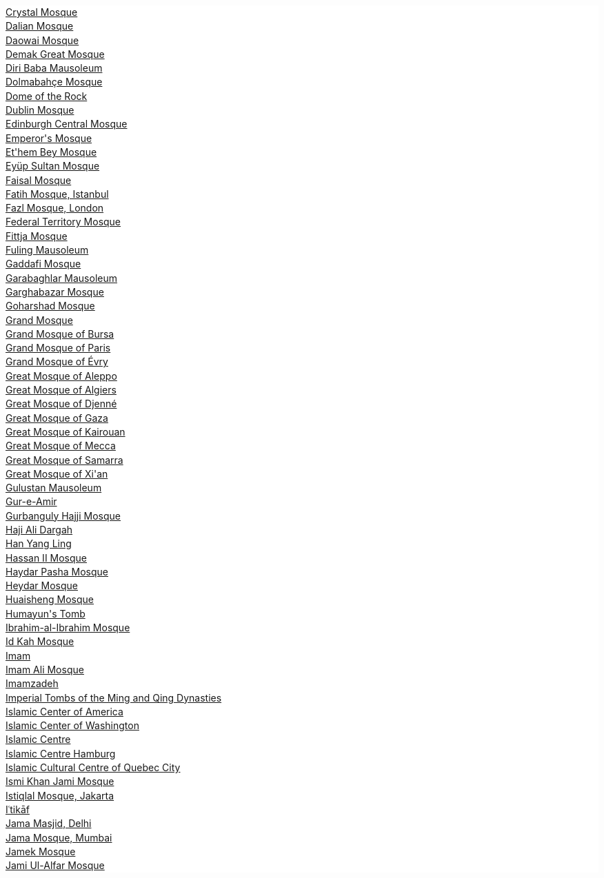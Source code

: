 [Crystal Mosque](https://en.wikipedia.org/wiki/Crystal_Mosque)<br>
[Dalian Mosque](https://en.wikipedia.org/wiki/Dalian_Mosque)<br>
[Daowai Mosque](https://en.wikipedia.org/wiki/Daowai_Mosque)<br>
[Demak Great Mosque](https://en.wikipedia.org/wiki/Demak_Great_Mosque)<br>
[Diri Baba Mausoleum](https://en.wikipedia.org/wiki/Diri_Baba_Mausoleum)<br>
[Dolmabahçe Mosque](https://en.wikipedia.org/wiki/Dolmabah%C3%A7e_Mosque)<br>
[Dome of the Rock](https://en.wikipedia.org/wiki/Dome_of_the_Rock)<br>
[Dublin Mosque](https://en.wikipedia.org/wiki/Dublin_Mosque)<br>
[Edinburgh Central Mosque](https://en.wikipedia.org/wiki/Edinburgh_Central_Mosque)<br>
[Emperor's Mosque](https://en.wikipedia.org/wiki/Emperor's_Mosque)<br>
[Et'hem Bey Mosque](https://en.wikipedia.org/wiki/Et%27hem_Bey_Mosque)<br>
[Eyüp Sultan Mosque](https://en.wikipedia.org/wiki/Ey%C3%BCp_Sultan_Mosque)<br>
[Faisal Mosque](https://en.wikipedia.org/wiki/Faisal_Mosque)<br>
[Fatih Mosque, Istanbul](https://en.wikipedia.org/wiki/Fatih_Mosque,_Istanbul)<br>
[Fazl Mosque, London](https://en.wikipedia.org/wiki/Fazl_Mosque,_London)<br>
[Federal Territory Mosque](https://en.wikipedia.org/wiki/Federal_Territory_Mosque)<br>
[Fittja Mosque](https://en.wikipedia.org/wiki/Fittja_Mosque)<br>
[Fuling Mausoleum](https://en.wikipedia.org/wiki/Fuling_Mausoleum)<br>
[Gaddafi Mosque](https://en.wikipedia.org/wiki/Gaddafi_Mosque)<br>
[Garabaghlar Mausoleum](https://en.wikipedia.org/wiki/Garabaghlar_Mausoleum)<br>
[Garghabazar Mosque](https://en.wikipedia.org/wiki/Garghabazar_Mosque)<br>
[Goharshad Mosque](https://en.wikipedia.org/wiki/Goharshad_Mosque)<br>
[Grand Mosque](https://en.wikipedia.org/wiki/Grand_Mosque_(Kuwait))<br>
[Grand Mosque of Bursa](https://en.wikipedia.org/wiki/Grand_Mosque_of_Bursa)<br>
[Grand Mosque of Paris](https://en.wikipedia.org/wiki/Grand_Mosque_of_Paris)<br>
[Grand Mosque of Évry](https://en.wikipedia.org/wiki/Grand_Mosque_of_%C3%89vry)<br>
[Great Mosque of Aleppo](https://en.wikipedia.org/wiki/Great_Mosque_of_Aleppo)<br>
[Great Mosque of Algiers](https://en.wikipedia.org/wiki/Great_Mosque_of_Algiers)<br>
[Great Mosque of Djenné](https://en.wikipedia.org/wiki/Great_Mosque_of_Djenn%C3%A9)<br>
[Great Mosque of Gaza](https://en.wikipedia.org/wiki/Great_Mosque_of_Gaza)<br>
[Great Mosque of Kairouan](https://en.wikipedia.org/wiki/Great_Mosque_of_Kairouan)<br>
[Great Mosque of Mecca](https://en.wikipedia.org/wiki/Great_Mosque_of_Mecca)<br>
[Great Mosque of Samarra](https://en.wikipedia.org/wiki/Great_Mosque_of_Samarra)<br>
[Great Mosque of Xi'an](https://en.wikipedia.org/wiki/Great_Mosque_of_Xi%27an)<br>
[Gulustan Mausoleum](https://en.wikipedia.org/wiki/Gulustan_Mausoleum)<br>
[Gur-e-Amir](https://en.wikipedia.org/wiki/Gur-e-Amir)<br>
[Gurbanguly Hajji Mosque](https://en.wikipedia.org/wiki/Gurbanguly_Hajji_Mosque)<br>
[Haji Ali Dargah](https://en.wikipedia.org/wiki/Haji_Ali_Dargah)<br>
[Han Yang Ling](https://en.wikipedia.org/wiki/Han_Yang_Ling)<br>
[Hassan II Mosque](https://en.wikipedia.org/wiki/Hassan_II_Mosque)<br>
[Haydar Pasha Mosque](https://en.wikipedia.org/wiki/Haydar_Pasha_Mosque)<br>
[Heydar Mosque](https://en.wikipedia.org/wiki/Heydar_Mosque)<br>
[Huaisheng Mosque](https://en.wikipedia.org/wiki/Huaisheng_Mosque)<br>
[Humayun's Tomb](https://en.wikipedia.org/wiki/Humayun's_Tomb)<br>
[Ibrahim-al-Ibrahim Mosque](https://en.wikipedia.org/wiki/Ibrahim-al-Ibrahim_Mosque)<br>
[Id Kah Mosque](https://en.wikipedia.org/wiki/Id_Kah_Mosque)<br>
[Imam](https://en.wikipedia.org/wiki/Imam)<br>
[Imam Ali Mosque](https://en.wikipedia.org/wiki/Imam_Ali_Mosque)<br>
[Imamzadeh](https://en.wikipedia.org/wiki/Imamzadeh_(Ganja))<br>
[Imperial Tombs of the Ming and Qing Dynasties](https://en.wikipedia.org/wiki/Imperial_Tombs_of_the_Ming_and_Qing_Dynasties)<br>
[Islamic Center of America](https://en.wikipedia.org/wiki/Islamic_Center_of_America)<br>
[Islamic Center of Washington](https://en.wikipedia.org/wiki/Islamic_Center_of_Washington)<br>
[Islamic Centre](https://en.wikipedia.org/wiki/Islamic_Centre_(Maldives))<br>
[Islamic Centre Hamburg](https://en.wikipedia.org/wiki/Islamic_Centre_Hamburg)<br>
[Islamic Cultural Centre of Quebec City](https://en.wikipedia.org/wiki/Islamic_Cultural_Centre_of_Quebec_City)<br>
[Ismi Khan Jami Mosque](https://en.wikipedia.org/wiki/Ismi_Khan_Jami_Mosque)<br>
[Istiqlal Mosque, Jakarta](https://en.wikipedia.org/wiki/Istiqlal_Mosque,_Jakarta)<br>
[Iʿtikāf](https://en.wikipedia.org/wiki/I%CA%BFtik%C4%81f)<br>
[Jama Masjid, Delhi](https://en.wikipedia.org/wiki/Jama_Masjid,_Delhi)<br>
[Jama Mosque, Mumbai](https://en.wikipedia.org/wiki/Jama_Mosque,_Mumbai)<br>
[Jamek Mosque](https://en.wikipedia.org/wiki/Jamek_Mosque)<br>
[Jami Ul-Alfar Mosque](https://en.wikipedia.org/wiki/Jami_Ul-Alfar_Mosque)<br>